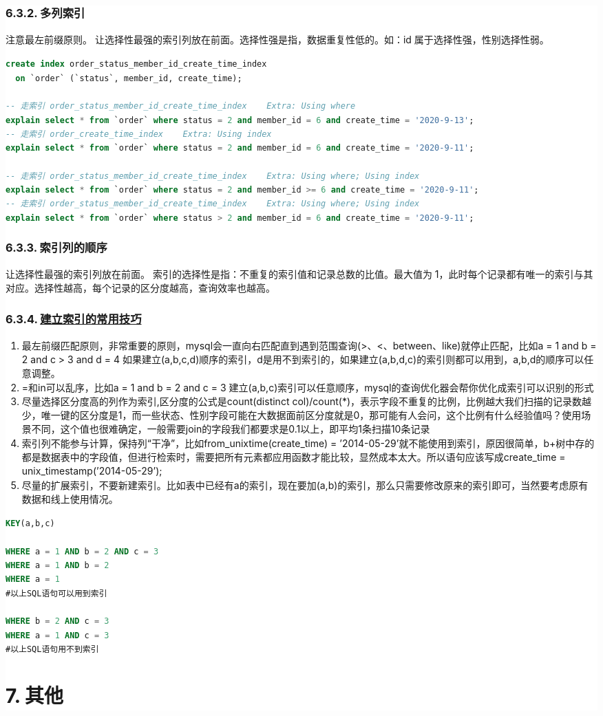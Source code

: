 ### 6.3.2. 多列索引

注意最左前缀原则。
让选择性最强的索引列放在前面。选择性强是指，数据重复性低的。如：id 属于选择性强，性别选择性弱。

```sql
create index order_status_member_id_create_time_index
  on `order` (`status`, member_id, create_time);

-- 走索引 order_status_member_id_create_time_index    Extra: Using where
explain select * from `order` where status = 2 and member_id = 6 and create_time = '2020-9-13';
-- 走索引 order_create_time_index    Extra: Using index
explain select * from `order` where status = 2 and member_id = 6 and create_time = '2020-9-11';

-- 走索引 order_status_member_id_create_time_index    Extra: Using where; Using index
explain select * from `order` where status = 2 and member_id >= 6 and create_time = '2020-9-11';
-- 走索引 order_status_member_id_create_time_index    Extra: Using where; Using index
explain select * from `order` where status > 2 and member_id = 6 and create_time = '2020-9-11';
```

### 6.3.3. 索引列的顺序

让选择性最强的索引列放在前面。
索引的选择性是指：不重复的索引值和记录总数的比值。最大值为 1，此时每个记录都有唯一的索引与其对应。选择性越高，每个记录的区分度越高，查询效率也越高。

### 6.3.4. [建立索引的常用技巧](https://juejin.im/post/5a6873fbf265da3e393a97fa)

1. 最左前缀匹配原则，非常重要的原则，mysql会一直向右匹配直到遇到范围查询(>、<、between、like)就停止匹配，比如a = 1 and b = 2 and c > 3 and d = 4 如果建立(a,b,c,d)顺序的索引，d是用不到索引的，如果建立(a,b,d,c)的索引则都可以用到，a,b,d的顺序可以任意调整。
2. =和in可以乱序，比如a = 1 and b = 2 and c = 3 建立(a,b,c)索引可以任意顺序，mysql的查询优化器会帮你优化成索引可以识别的形式
3. 尽量选择区分度高的列作为索引,区分度的公式是count(distinct col)/count(*)，表示字段不重复的比例，比例越大我们扫描的记录数越少，唯一键的区分度是1，而一些状态、性别字段可能在大数据面前区分度就是0，那可能有人会问，这个比例有什么经验值吗？使用场景不同，这个值也很难确定，一般需要join的字段我们都要求是0.1以上，即平均1条扫描10条记录
4. 索引列不能参与计算，保持列“干净”，比如from_unixtime(create_time) = ’2014-05-29’就不能使用到索引，原因很简单，b+树中存的都是数据表中的字段值，但进行检索时，需要把所有元素都应用函数才能比较，显然成本太大。所以语句应该写成create_time = unix_timestamp(’2014-05-29’);
5. 尽量的扩展索引，不要新建索引。比如表中已经有a的索引，现在要加(a,b)的索引，那么只需要修改原来的索引即可，当然要考虑原有数据和线上使用情况。

```sql
KEY(a,b,c)

WHERE a = 1 AND b = 2 AND c = 3
WHERE a = 1 AND b = 2
WHERE a = 1
#以上SQL语句可以用到索引

WHERE b = 2 AND c = 3
WHERE a = 1 AND c = 3
#以上SQL语句用不到索引
```

# 7. 其他
